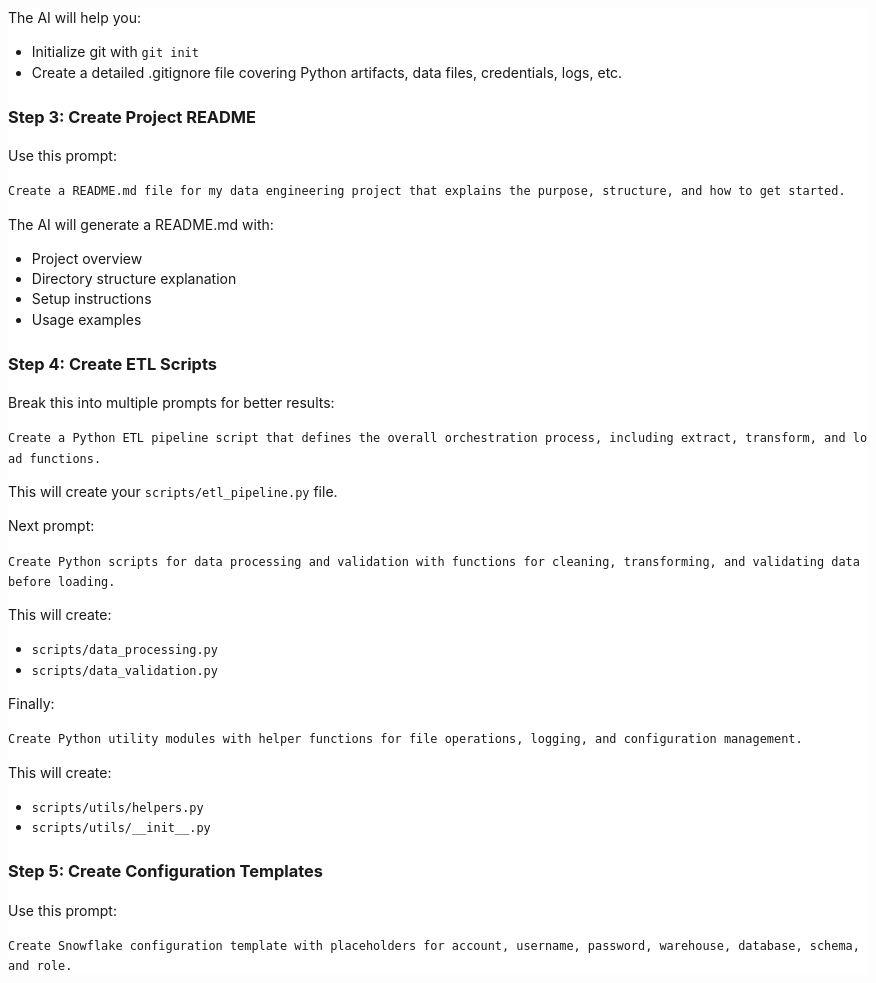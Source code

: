 The AI will help you:
- Initialize git with `git init`
- Create a detailed .gitignore file covering Python artifacts, data files, credentials, logs, etc.

### Step 3: Create Project README

Use this prompt:

```
Create a README.md file for my data engineering project that explains the purpose, structure, and how to get started.
```

The AI will generate a README.md with:
- Project overview
- Directory structure explanation
- Setup instructions
- Usage examples

### Step 4: Create ETL Scripts

Break this into multiple prompts for better results:

```
Create a Python ETL pipeline script that defines the overall orchestration process, including extract, transform, and load functions.
```

This will create your `scripts/etl_pipeline.py` file.

Next prompt:

```
Create Python scripts for data processing and validation with functions for cleaning, transforming, and validating data before loading.
```

This will create:
- `scripts/data_processing.py`
- `scripts/data_validation.py`

Finally:

```
Create Python utility modules with helper functions for file operations, logging, and configuration management.
```

This will create:
- `scripts/utils/helpers.py`
- `scripts/utils/__init__.py`

### Step 5: Create Configuration Templates

Use this prompt:

```
Create Snowflake configuration template with placeholders for account, username, password, warehouse, database, schema, and role.
```
